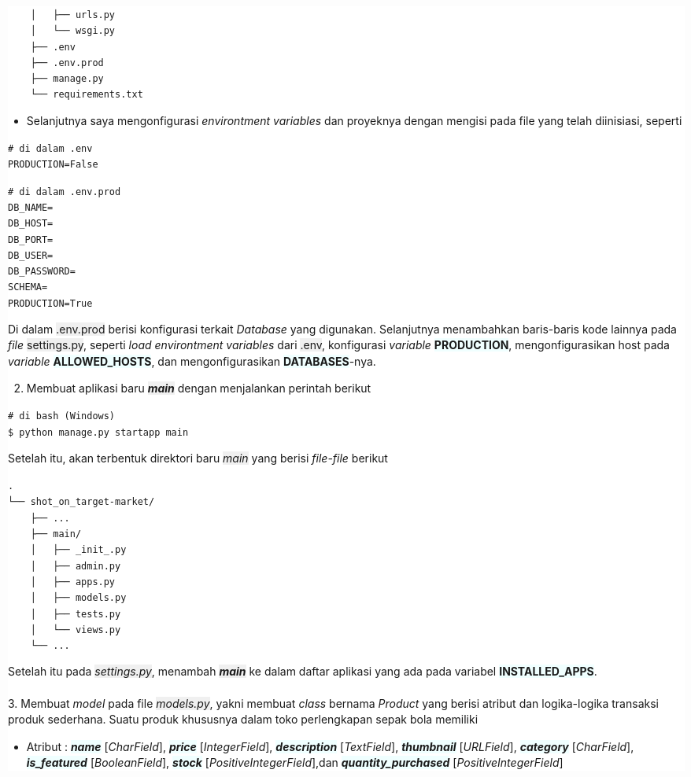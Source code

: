 ```
    │   ├── urls.py
    │   └── wsgi.py
    ├── .env
    ├── .env.prod
    ├── manage.py
    └── requirements.txt
```
- Selanjutnya saya mengonfigurasi *environtment variables* dan proyeknya dengan mengisi pada file yang telah diinisiasi, seperti
```
# di dalam .env
PRODUCTION=False
``` 
```
# di dalam .env.prod
DB_NAME=
DB_HOST=
DB_PORT=
DB_USER=
DB_PASSWORD=
SCHEMA=
PRODUCTION=True
```
Di dalam <span style="background-color:#f0f0f0">.env.prod</span> berisi konfigurasi terkait *Database* yang digunakan. Selanjutnya menambahkan baris-baris kode lainnya pada *file* <span style="background-color:#f0f0f0">settings.py</span>, seperti *load environtment variables* dari <span style="background-color:#f0f0f0">.env</span>, konfigurasi *variable* <span style="background-color:#f0ffff">**PRODUCTION**</span>, mengonfigurasikan host pada *variable* <span style="background-color:#f0ffff">**ALLOWED_HOSTS**</span>, dan mengonfigurasikan <span style="background-color:#f0ffff">**DATABASES**</span>-nya.

2. Membuat aplikasi baru <span style="background-color:#f0f0f0">***main***</span> dengan menjalankan perintah berikut
```
# di bash (Windows)
$ python manage.py startapp main
```
Setelah itu, akan terbentuk direktori baru <span style="background-color:#f0f0f0">*main*</span> yang berisi *file-file* berikut
```
.
└── shot_on_target-market/
    ├── ...
    ├── main/
    │   ├── _init_.py
    │   ├── admin.py
    │   ├── apps.py
    │   ├── models.py
    │   ├── tests.py
    │   └── views.py  
    └── ...
```
Setelah itu pada <span style="background-color:#f0f0f0">*settings.py*</span>, menambah <span style="background-color:#f0f0f0">***main***</span> ke dalam daftar aplikasi yang ada pada variabel <span style="background-color:#f0ffff">**INSTALLED_APPS**</span>.<br><br>
3. Membuat *model* pada file <span style="background-color:#f0f0f0">*models.py*</span>, yakni membuat *class* bernama *Product* yang berisi atribut dan logika-logika transaksi produk sederhana. Suatu produk khususnya dalam toko perlengkapan sepak bola memiliki
- Atribut : <span style="background-color:#f0ffff">***name***</span> [*CharField*], <span style="background-color:#f0ffff">***price***</span> [*IntegerField*], <span style="background-color:#f0ffff">***description***</span> [*TextField*], <span style="background-color:#f0ffff">***thumbnail***</span> [*URLField*], <span style="background-color:#f0ffff">***category***</span> [*CharField*], <span style="background-color:#f0ffff">***is_featured***</span> [*BooleanField*], <span style="background-color:#f0ffff">***stock***</span> [*PositiveIntegerField*],dan <span style="background-color:#f0ffff">***quantity_purchased***</span> [*PositiveIntegerField*]  